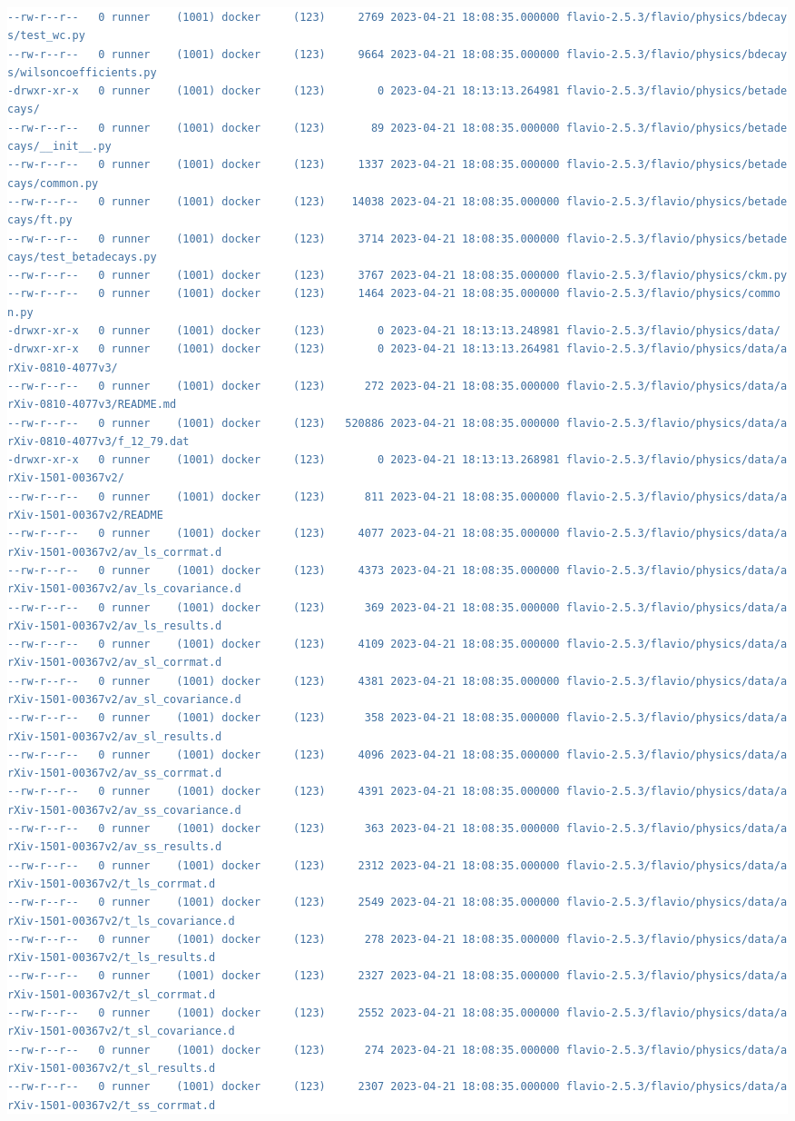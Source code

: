 ```diff
--rw-r--r--   0 runner    (1001) docker     (123)     2769 2023-04-21 18:08:35.000000 flavio-2.5.3/flavio/physics/bdecays/test_wc.py
--rw-r--r--   0 runner    (1001) docker     (123)     9664 2023-04-21 18:08:35.000000 flavio-2.5.3/flavio/physics/bdecays/wilsoncoefficients.py
-drwxr-xr-x   0 runner    (1001) docker     (123)        0 2023-04-21 18:13:13.264981 flavio-2.5.3/flavio/physics/betadecays/
--rw-r--r--   0 runner    (1001) docker     (123)       89 2023-04-21 18:08:35.000000 flavio-2.5.3/flavio/physics/betadecays/__init__.py
--rw-r--r--   0 runner    (1001) docker     (123)     1337 2023-04-21 18:08:35.000000 flavio-2.5.3/flavio/physics/betadecays/common.py
--rw-r--r--   0 runner    (1001) docker     (123)    14038 2023-04-21 18:08:35.000000 flavio-2.5.3/flavio/physics/betadecays/ft.py
--rw-r--r--   0 runner    (1001) docker     (123)     3714 2023-04-21 18:08:35.000000 flavio-2.5.3/flavio/physics/betadecays/test_betadecays.py
--rw-r--r--   0 runner    (1001) docker     (123)     3767 2023-04-21 18:08:35.000000 flavio-2.5.3/flavio/physics/ckm.py
--rw-r--r--   0 runner    (1001) docker     (123)     1464 2023-04-21 18:08:35.000000 flavio-2.5.3/flavio/physics/common.py
-drwxr-xr-x   0 runner    (1001) docker     (123)        0 2023-04-21 18:13:13.248981 flavio-2.5.3/flavio/physics/data/
-drwxr-xr-x   0 runner    (1001) docker     (123)        0 2023-04-21 18:13:13.264981 flavio-2.5.3/flavio/physics/data/arXiv-0810-4077v3/
--rw-r--r--   0 runner    (1001) docker     (123)      272 2023-04-21 18:08:35.000000 flavio-2.5.3/flavio/physics/data/arXiv-0810-4077v3/README.md
--rw-r--r--   0 runner    (1001) docker     (123)   520886 2023-04-21 18:08:35.000000 flavio-2.5.3/flavio/physics/data/arXiv-0810-4077v3/f_12_79.dat
-drwxr-xr-x   0 runner    (1001) docker     (123)        0 2023-04-21 18:13:13.268981 flavio-2.5.3/flavio/physics/data/arXiv-1501-00367v2/
--rw-r--r--   0 runner    (1001) docker     (123)      811 2023-04-21 18:08:35.000000 flavio-2.5.3/flavio/physics/data/arXiv-1501-00367v2/README
--rw-r--r--   0 runner    (1001) docker     (123)     4077 2023-04-21 18:08:35.000000 flavio-2.5.3/flavio/physics/data/arXiv-1501-00367v2/av_ls_corrmat.d
--rw-r--r--   0 runner    (1001) docker     (123)     4373 2023-04-21 18:08:35.000000 flavio-2.5.3/flavio/physics/data/arXiv-1501-00367v2/av_ls_covariance.d
--rw-r--r--   0 runner    (1001) docker     (123)      369 2023-04-21 18:08:35.000000 flavio-2.5.3/flavio/physics/data/arXiv-1501-00367v2/av_ls_results.d
--rw-r--r--   0 runner    (1001) docker     (123)     4109 2023-04-21 18:08:35.000000 flavio-2.5.3/flavio/physics/data/arXiv-1501-00367v2/av_sl_corrmat.d
--rw-r--r--   0 runner    (1001) docker     (123)     4381 2023-04-21 18:08:35.000000 flavio-2.5.3/flavio/physics/data/arXiv-1501-00367v2/av_sl_covariance.d
--rw-r--r--   0 runner    (1001) docker     (123)      358 2023-04-21 18:08:35.000000 flavio-2.5.3/flavio/physics/data/arXiv-1501-00367v2/av_sl_results.d
--rw-r--r--   0 runner    (1001) docker     (123)     4096 2023-04-21 18:08:35.000000 flavio-2.5.3/flavio/physics/data/arXiv-1501-00367v2/av_ss_corrmat.d
--rw-r--r--   0 runner    (1001) docker     (123)     4391 2023-04-21 18:08:35.000000 flavio-2.5.3/flavio/physics/data/arXiv-1501-00367v2/av_ss_covariance.d
--rw-r--r--   0 runner    (1001) docker     (123)      363 2023-04-21 18:08:35.000000 flavio-2.5.3/flavio/physics/data/arXiv-1501-00367v2/av_ss_results.d
--rw-r--r--   0 runner    (1001) docker     (123)     2312 2023-04-21 18:08:35.000000 flavio-2.5.3/flavio/physics/data/arXiv-1501-00367v2/t_ls_corrmat.d
--rw-r--r--   0 runner    (1001) docker     (123)     2549 2023-04-21 18:08:35.000000 flavio-2.5.3/flavio/physics/data/arXiv-1501-00367v2/t_ls_covariance.d
--rw-r--r--   0 runner    (1001) docker     (123)      278 2023-04-21 18:08:35.000000 flavio-2.5.3/flavio/physics/data/arXiv-1501-00367v2/t_ls_results.d
--rw-r--r--   0 runner    (1001) docker     (123)     2327 2023-04-21 18:08:35.000000 flavio-2.5.3/flavio/physics/data/arXiv-1501-00367v2/t_sl_corrmat.d
--rw-r--r--   0 runner    (1001) docker     (123)     2552 2023-04-21 18:08:35.000000 flavio-2.5.3/flavio/physics/data/arXiv-1501-00367v2/t_sl_covariance.d
--rw-r--r--   0 runner    (1001) docker     (123)      274 2023-04-21 18:08:35.000000 flavio-2.5.3/flavio/physics/data/arXiv-1501-00367v2/t_sl_results.d
--rw-r--r--   0 runner    (1001) docker     (123)     2307 2023-04-21 18:08:35.000000 flavio-2.5.3/flavio/physics/data/arXiv-1501-00367v2/t_ss_corrmat.d
```